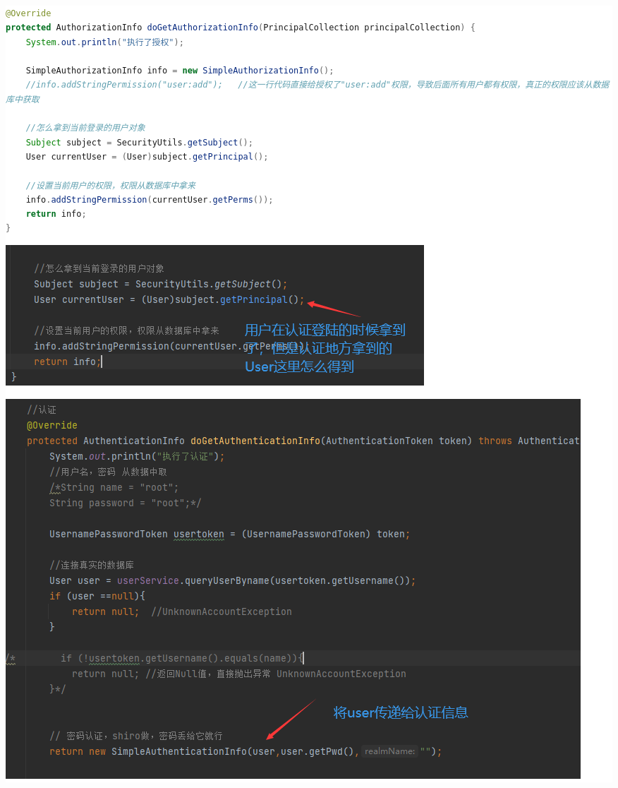 ```java
@Override
protected AuthorizationInfo doGetAuthorizationInfo(PrincipalCollection principalCollection) {
    System.out.println("执行了授权");

    SimpleAuthorizationInfo info = new SimpleAuthorizationInfo();
    //info.addStringPermission("user:add");   //这一行代码直接给授权了"user:add"权限，导致后面所有用户都有权限，真正的权限应该从数据库中获取

    //怎么拿到当前登录的用户对象
    Subject subject = SecurityUtils.getSubject();
    User currentUser = (User)subject.getPrincipal();

    //设置当前用户的权限，权限从数据库中拿来
    info.addStringPermission(currentUser.getPerms());
    return info;
}
```

![image-20230504162839680](SpringBoot.assets/image-20230504162839680.png)

![image-20230504162918952](SpringBoot.assets/image-20230504162918952.png)
